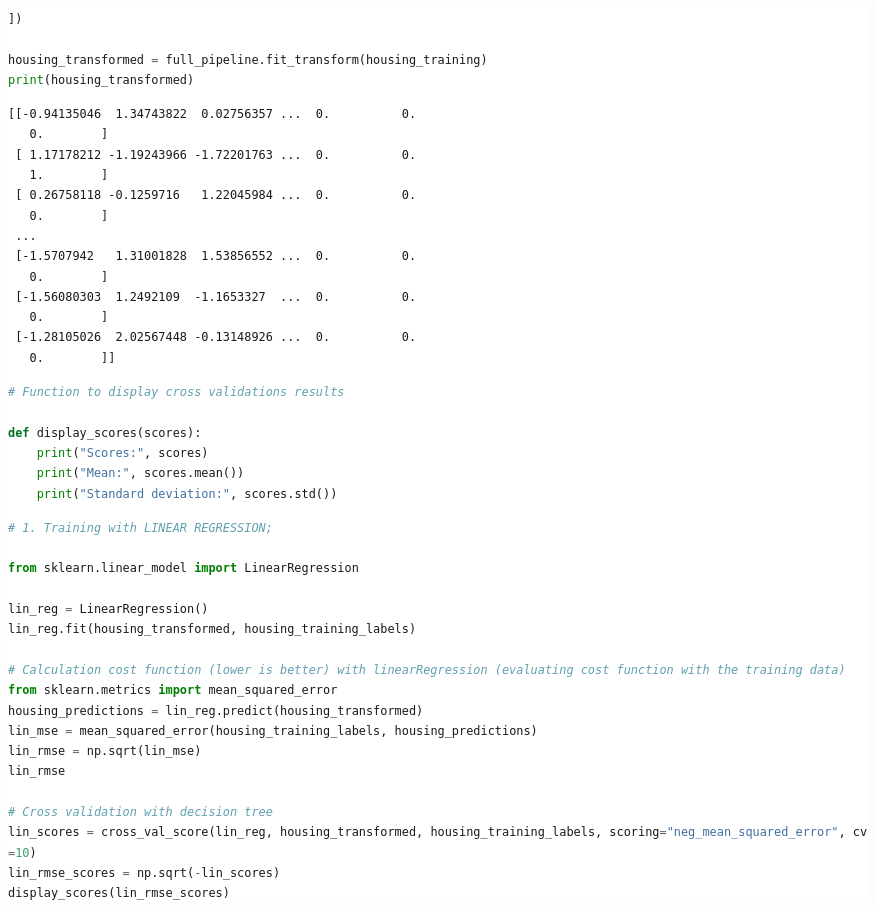```python
])

housing_transformed = full_pipeline.fit_transform(housing_training)
print(housing_transformed)
```

    [[-0.94135046  1.34743822  0.02756357 ...  0.          0.
       0.        ]
     [ 1.17178212 -1.19243966 -1.72201763 ...  0.          0.
       1.        ]
     [ 0.26758118 -0.1259716   1.22045984 ...  0.          0.
       0.        ]
     ...
     [-1.5707942   1.31001828  1.53856552 ...  0.          0.
       0.        ]
     [-1.56080303  1.2492109  -1.1653327  ...  0.          0.
       0.        ]
     [-1.28105026  2.02567448 -0.13148926 ...  0.          0.
       0.        ]]



```python
# Function to display cross validations results

def display_scores(scores):
    print("Scores:", scores)
    print("Mean:", scores.mean())
    print("Standard deviation:", scores.std())
```


```python
# 1. Training with LINEAR REGRESSION;

from sklearn.linear_model import LinearRegression 

lin_reg = LinearRegression()
lin_reg.fit(housing_transformed, housing_training_labels)

# Calculation cost function (lower is better) with linearRegression (evaluating cost function with the training data)
from sklearn.metrics import mean_squared_error
housing_predictions = lin_reg.predict(housing_transformed)
lin_mse = mean_squared_error(housing_training_labels, housing_predictions) 
lin_rmse = np.sqrt(lin_mse)
lin_rmse

# Cross validation with decision tree
lin_scores = cross_val_score(lin_reg, housing_transformed, housing_training_labels, scoring="neg_mean_squared_error", cv=10)
lin_rmse_scores = np.sqrt(-lin_scores)
display_scores(lin_rmse_scores)
```
